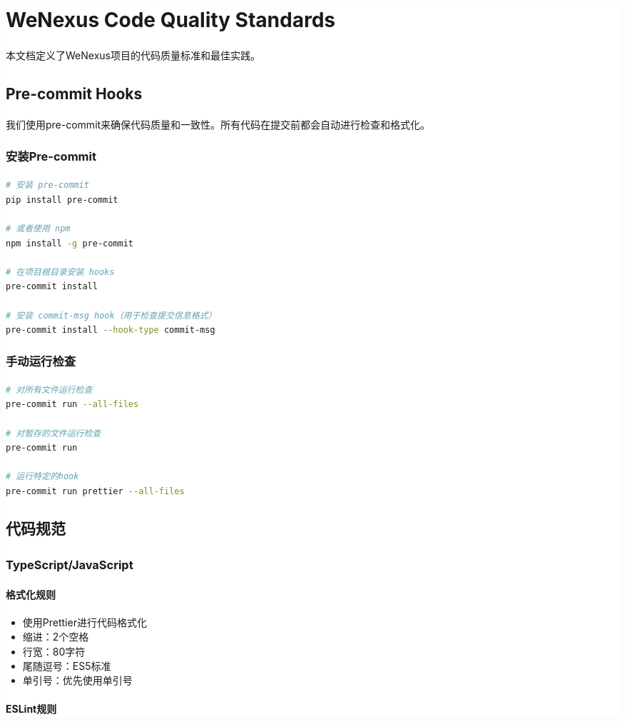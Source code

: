 # WeNexus Code Quality Standards

本文档定义了WeNexus项目的代码质量标准和最佳实践。

## Pre-commit Hooks

我们使用pre-commit来确保代码质量和一致性。所有代码在提交前都会自动进行检查和格式化。

### 安装Pre-commit

```bash
# 安装 pre-commit
pip install pre-commit

# 或者使用 npm
npm install -g pre-commit

# 在项目根目录安装 hooks
pre-commit install

# 安装 commit-msg hook（用于检查提交信息格式）
pre-commit install --hook-type commit-msg
```

### 手动运行检查

```bash
# 对所有文件运行检查
pre-commit run --all-files

# 对暂存的文件运行检查
pre-commit run

# 运行特定的hook
pre-commit run prettier --all-files
```

## 代码规范

### TypeScript/JavaScript

#### 格式化规则

- 使用Prettier进行代码格式化
- 缩进：2个空格
- 行宽：80字符
- 尾随逗号：ES5标准
- 单引号：优先使用单引号

#### ESLint规则
